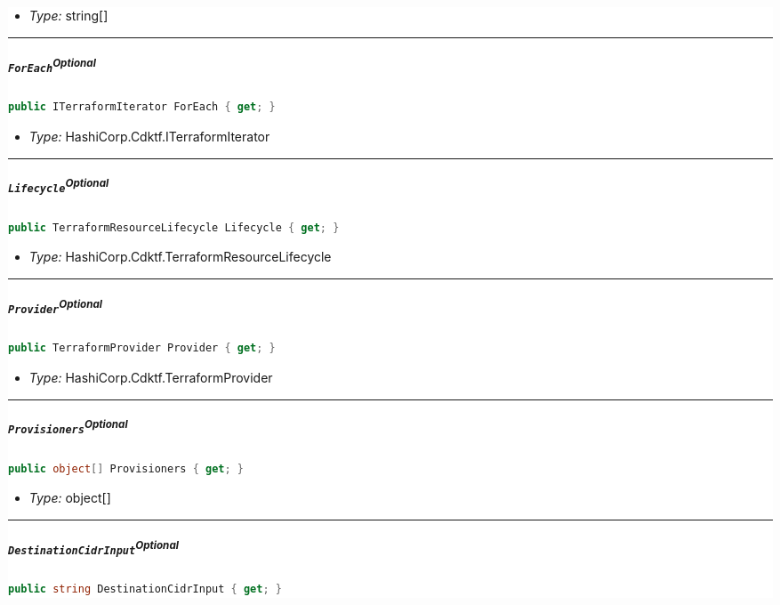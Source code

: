 - *Type:* string[]

---

##### `ForEach`<sup>Optional</sup> <a name="ForEach" id="@cdktf/provider-opentelekomcloud.networkingRouterRouteV2.NetworkingRouterRouteV2.property.forEach"></a>

```csharp
public ITerraformIterator ForEach { get; }
```

- *Type:* HashiCorp.Cdktf.ITerraformIterator

---

##### `Lifecycle`<sup>Optional</sup> <a name="Lifecycle" id="@cdktf/provider-opentelekomcloud.networkingRouterRouteV2.NetworkingRouterRouteV2.property.lifecycle"></a>

```csharp
public TerraformResourceLifecycle Lifecycle { get; }
```

- *Type:* HashiCorp.Cdktf.TerraformResourceLifecycle

---

##### `Provider`<sup>Optional</sup> <a name="Provider" id="@cdktf/provider-opentelekomcloud.networkingRouterRouteV2.NetworkingRouterRouteV2.property.provider"></a>

```csharp
public TerraformProvider Provider { get; }
```

- *Type:* HashiCorp.Cdktf.TerraformProvider

---

##### `Provisioners`<sup>Optional</sup> <a name="Provisioners" id="@cdktf/provider-opentelekomcloud.networkingRouterRouteV2.NetworkingRouterRouteV2.property.provisioners"></a>

```csharp
public object[] Provisioners { get; }
```

- *Type:* object[]

---

##### `DestinationCidrInput`<sup>Optional</sup> <a name="DestinationCidrInput" id="@cdktf/provider-opentelekomcloud.networkingRouterRouteV2.NetworkingRouterRouteV2.property.destinationCidrInput"></a>

```csharp
public string DestinationCidrInput { get; }
```
